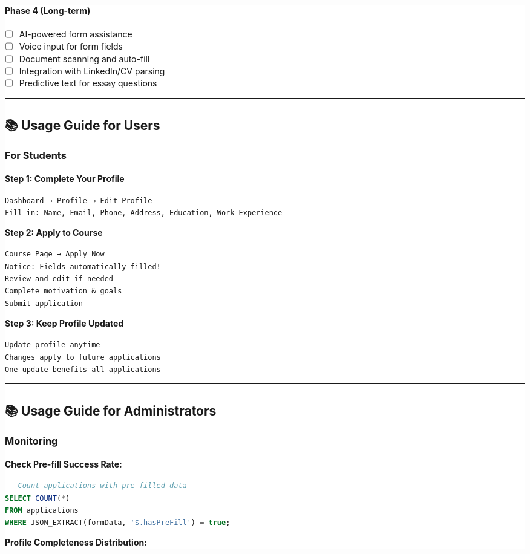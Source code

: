 #### Phase 4 (Long-term)

- [ ] AI-powered form assistance
- [ ] Voice input for form fields
- [ ] Document scanning and auto-fill
- [ ] Integration with LinkedIn/CV parsing
- [ ] Predictive text for essay questions

---

## 📚 Usage Guide for Users

### For Students

**Step 1: Complete Your Profile**

```
Dashboard → Profile → Edit Profile
Fill in: Name, Email, Phone, Address, Education, Work Experience
```

**Step 2: Apply to Course**

```
Course Page → Apply Now
Notice: Fields automatically filled!
Review and edit if needed
Complete motivation & goals
Submit application
```

**Step 3: Keep Profile Updated**

```
Update profile anytime
Changes apply to future applications
One update benefits all applications
```

---

## 📚 Usage Guide for Administrators

### Monitoring

**Check Pre-fill Success Rate:**

```sql
-- Count applications with pre-filled data
SELECT COUNT(*)
FROM applications
WHERE JSON_EXTRACT(formData, '$.hasPreFill') = true;
```

**Profile Completeness Distribution:**
